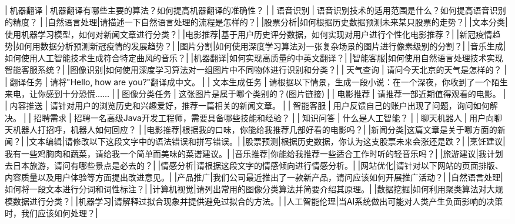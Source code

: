 | 机器翻译                             | 机器翻译有哪些主要的算法？如何提高机器翻译的准确性？                                                                    |
| 语音识别                             | 语音识别技术的适用范围是什么？如何提高语音识别的精度？                                                                  |
|自然语言处理|请描述一下自然语言处理的流程是怎样的？|
|股票分析|如何根据历史数据预测未来某只股票的走势？|
|文本分类|使用机器学习模型，如何对新闻文章进行分类？|
|电影推荐|基于用户历史评分数据，如何实现对用户进行个性化电影推荐？|
|新冠疫情趋势|如何用数据分析预测新冠疫情的发展趋势？|
|图片分割|如何使用深度学习算法对一张复杂场景的图片进行像素级别的分割？|
|音乐生成|如何使用人工智能技术生成符合特定曲风的音乐？|
|机器翻译|如何实现高质量的中英文翻译？|
|智能客服|如何使用自然语言处理技术实现智能客服系统？|
|图像识别|如何使用深度学习算法对一组图片中不同物体进行识别和分类？|
| 天气查询                                                 | 请问今天北京的天气是怎样的？                                                                                                                 |
| 翻译任务                                                 | 请将"Hello, how are you?"翻译成中文。                                                                                                         |
| 文本生成任务                                             | 请根据以下情景，生成一段小说：在一个深夜，你收到了一个陌生来电，让你感到十分恐慌……                                                             |
| 图像分类任务                                             | 这张图片是属于哪个类别的？(图片链接)                                                                                                          |
| 电影推荐                                                 | 请推荐一部近期值得观看的电影。                                                                                                               |
| 内容推送                                                 | 请针对用户的浏览历史和兴趣爱好，推荐一篇相关的新闻文章。                                                                                   |
| 智能客服                                                 | 用户反馈自己的账户出现了问题，询问如何解决。                                                                                                 |
| 招聘需求                                                 | 招聘一名高级Java开发工程师，需要具备哪些技能和经验？                                                                                        |
| 知识问答                                                 | 什么是人工智能？                                                                                                                               |
| 聊天机器人                                               | 用户向聊天机器人打招呼，机器人如何回应？                                                                                                     |
|电影推荐|根据我的口味，你能给我推荐几部好看的电影吗？|
|新闻分类|这篇文章是关于哪方面的新闻？|
|文本编辑|请修改以下这段文字中的语法错误和拼写错误。|
|股票预测|根据历史数据，你认为这支股票未来会涨还是跌？|
|烹饪建议|我有一些鸡胸肉和蔬菜，请给我一个简单而美味的菜谱建议。|
|音乐推荐|你能给我推荐一些适合工作时听的轻音乐吗？|
|旅游建议|我计划去日本旅游，请问有哪些景点是必去的？|
|情感分析|请根据这段文字的情感倾向进行情感分析。|
|网站优化|请针对以下网站的页面排版、内容质量以及用户体验等方面提出改进意见。|
|产品推广|我们公司最近推出了一款新产品，请问应该如何开展推广活动？|
|自然语言处理|如何将一段文本进行分词和词性标注？|
|计算机视觉|请列出常用的图像分类算法并简要介绍其原理。|
|数据挖掘|如何利用聚类算法对大规模数据进行分类？|
|机器学习|请解释过拟合现象并提供避免过拟合的方法。|
|人工智能伦理|当AI系统做出可能对人类产生负面影响的决策时，我们应该如何处理？|